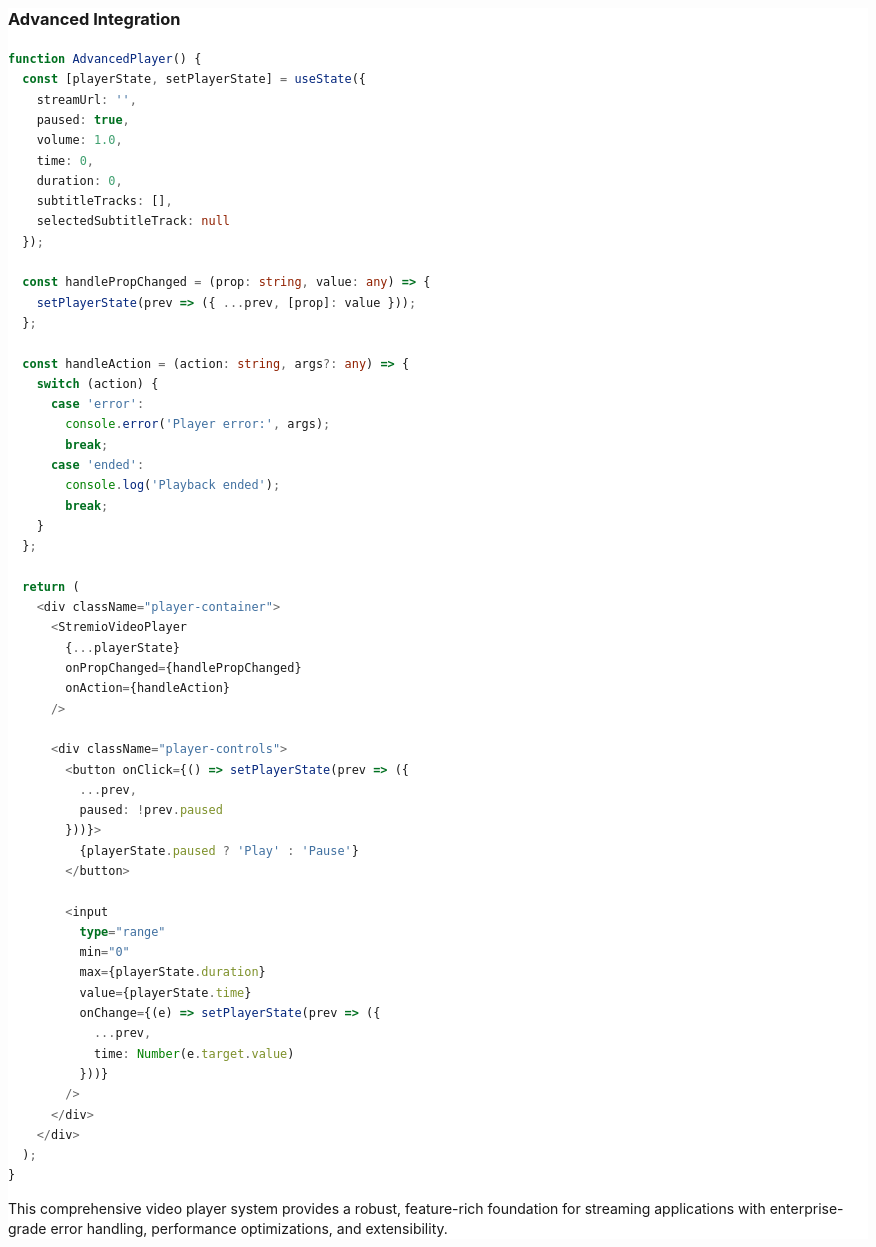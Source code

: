 
### Advanced Integration

```typescript
function AdvancedPlayer() {
  const [playerState, setPlayerState] = useState({
    streamUrl: '',
    paused: true,
    volume: 1.0,
    time: 0,
    duration: 0,
    subtitleTracks: [],
    selectedSubtitleTrack: null
  });
  
  const handlePropChanged = (prop: string, value: any) => {
    setPlayerState(prev => ({ ...prev, [prop]: value }));
  };
  
  const handleAction = (action: string, args?: any) => {
    switch (action) {
      case 'error':
        console.error('Player error:', args);
        break;
      case 'ended':
        console.log('Playback ended');
        break;
    }
  };
  
  return (
    <div className="player-container">
      <StremioVideoPlayer
        {...playerState}
        onPropChanged={handlePropChanged}
        onAction={handleAction}
      />
      
      <div className="player-controls">
        <button onClick={() => setPlayerState(prev => ({ 
          ...prev, 
          paused: !prev.paused 
        }))}>
          {playerState.paused ? 'Play' : 'Pause'}
        </button>
        
        <input
          type="range"
          min="0"
          max={playerState.duration}
          value={playerState.time}
          onChange={(e) => setPlayerState(prev => ({ 
            ...prev, 
            time: Number(e.target.value) 
          }))}
        />
      </div>
    </div>
  );
}
```

This comprehensive video player system provides a robust, feature-rich foundation for streaming applications with enterprise-grade error handling, performance optimizations, and extensibility.
